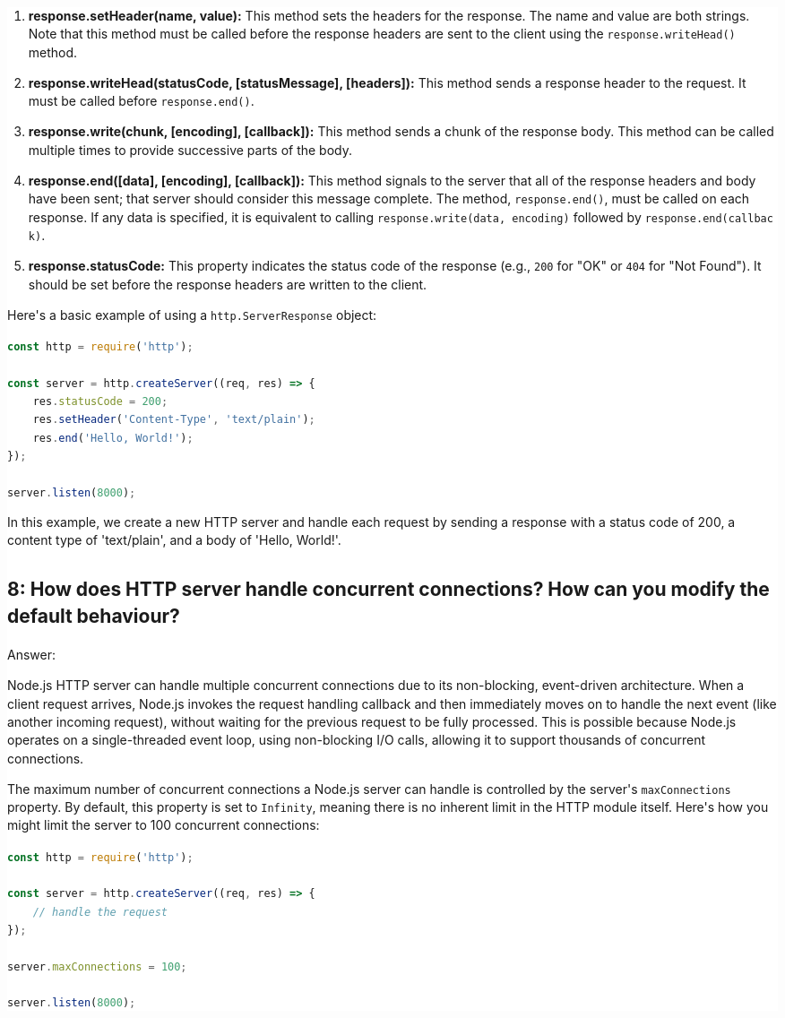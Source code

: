 1. **response.setHeader(name, value):** This method sets the headers for the response. The name and value are both strings. Note that this method must be called before the response headers are sent to the client using the `response.writeHead()` method.

2. **response.writeHead(statusCode, [statusMessage], [headers]):** This method sends a response header to the request. It must be called before `response.end()`.

3. **response.write(chunk, [encoding], [callback]):** This method sends a chunk of the response body. This method can be called multiple times to provide successive parts of the body.

4. **response.end([data], [encoding], [callback]):** This method signals to the server that all of the response headers and body have been sent; that server should consider this message complete. The method, `response.end()`, must be called on each response. If any data is specified, it is equivalent to calling `response.write(data, encoding)` followed by `response.end(callback)`.

5. **response.statusCode:** This property indicates the status code of the response (e.g., `200` for "OK" or `404` for "Not Found"). It should be set before the response headers are written to the client.

Here's a basic example of using a `http.ServerResponse` object:

```javascript
const http = require('http');

const server = http.createServer((req, res) => {
    res.statusCode = 200;
    res.setHeader('Content-Type', 'text/plain');
    res.end('Hello, World!');
});

server.listen(8000);
```

In this example, we create a new HTTP server and handle each request by sending a response with a status code of 200, a content type of 'text/plain', and a body of 'Hello, World!'.

## 8: How does HTTP server handle concurrent connections? How can you modify the default behaviour?

Answer:

Node.js HTTP server can handle multiple concurrent connections due to its non-blocking, event-driven architecture. When a client request arrives, Node.js invokes the request handling callback and then immediately moves on to handle the next event (like another incoming request), without waiting for the previous request to be fully processed. This is possible because Node.js operates on a single-threaded event loop, using non-blocking I/O calls, allowing it to support thousands of concurrent connections.

The maximum number of concurrent connections a Node.js server can handle is controlled by the server's `maxConnections` property. By default, this property is set to `Infinity`, meaning there is no inherent limit in the HTTP module itself. Here's how you might limit the server to 100 concurrent connections:

```javascript
const http = require('http');

const server = http.createServer((req, res) => {
    // handle the request
});

server.maxConnections = 100;

server.listen(8000);
```
